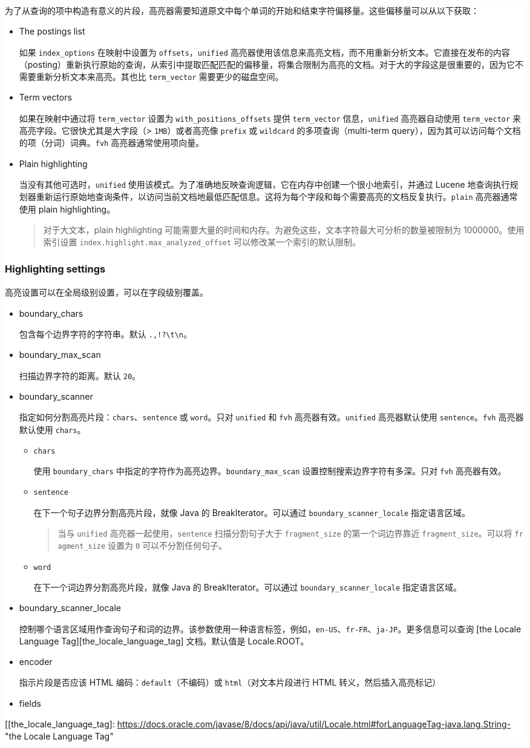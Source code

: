 为了从查询的项中构造有意义的片段，高亮器需要知道原文中每个单词的开始和结束字符偏移量。这些偏移量可以从以下获取：

- The postings list

  如果 `index_options` 在映射中设置为 `offsets`，`unified` 高亮器使用该信息来高亮文档，而不用重新分析文本。它直接在发布的内容（posting）重新执行原始的查询，从索引中提取匹配匹配的偏移量，将集合限制为高亮的文档。对于大的字段这是很重要的，因为它不需要重新分析文本来高亮。其也比 `term_vector` 需要更少的磁盘空间。

- Term vectors

  如果在映射中通过将 `term_vector` 设置为 `with_positions_offsets` 提供 `term_vector` 信息，`unified` 高亮器自动使用 `term_vector` 来高亮字段。它很快尤其是大字段（> `1MB`）或者高亮像 `prefix` 或 `wildcard` 的多项查询（multi-term query），因为其可以访问每个文档的项（分词）词典。`fvh` 高亮器通常使用项向量。

- Plain highlighting

  当没有其他可选时，`unified` 使用该模式。为了准确地反映查询逻辑，它在内存中创建一个很小地索引，并通过 Lucene 地查询执行规划器重新运行原始地查询条件，以访问当前文档地最低匹配信息。这将为每个字段和每个需要高亮的文档反复执行。`plain` 高亮器通常使用 plain highlighting。

  > 对于大文本，plain highlighting 可能需要大量的时间和内存。为避免这些，文本字符最大可分析的数量被限制为 1000000。使用索引设置 `index.highlight.max_analyzed_offset` 可以修改某一个索引的默认限制。

### Highlighting settings

高亮设置可以在全局级别设置，可以在字段级别覆盖。

- boundary_chars

  包含每个边界字符的字符串。默认 `.,!?\t\n`。

- boundary_max_scan

  扫描边界字符的距离。默认 `20`。

- boundary_scanner

  指定如何分割高亮片段：`chars`、`sentence` 或 `word`。只对 `unified` 和 `fvh` 高亮器有效。`unified` 高亮器默认使用 `sentence`。`fvh` 高亮器默认使用 `chars`。

  - `chars`

    使用 `boundary_chars` 中指定的字符作为高亮边界。`boundary_max_scan` 设置控制搜索边界字符有多深。只对 `fvh` 高亮器有效。

  - `sentence`

    在下一个句子边界分割高亮片段，就像 Java 的 BreakIterator。可以通过 `boundary_scanner_locale` 指定语言区域。

    > 当与 `unified` 高亮器一起使用，`sentence` 扫描分割句子大于 `fragment_size` 的第一个词边界靠近 `fragment_size`。可以将 `fragment_size` 设置为 `0` 可以不分割任何句子。

  - `word`

    在下一个词边界分割高亮片段，就像 Java 的 BreakIterator。可以通过 `boundary_scanner_locale` 指定语言区域。

- boundary_scanner_locale

  控制哪个语言区域用作查询句子和词的边界。该参数使用一种语言标签，例如，`en-US`、`fr-FR`、`ja-JP`。更多信息可以查询 [the Locale Language Tag][the_locale_language_tag] 文档。默认值是 Locale.ROOT。

- encoder

  指示片段是否应该 HTML 编码：`default`（不编码）或 `html`（对文本片段进行 HTML 转义，然后插入高亮标记）

- fields


[[the_locale_language_tag]: https://docs.oracle.com/javase/8/docs/api/java/util/Locale.html#forLanguageTag-java.lang.String-	"the Locale Language Tag"